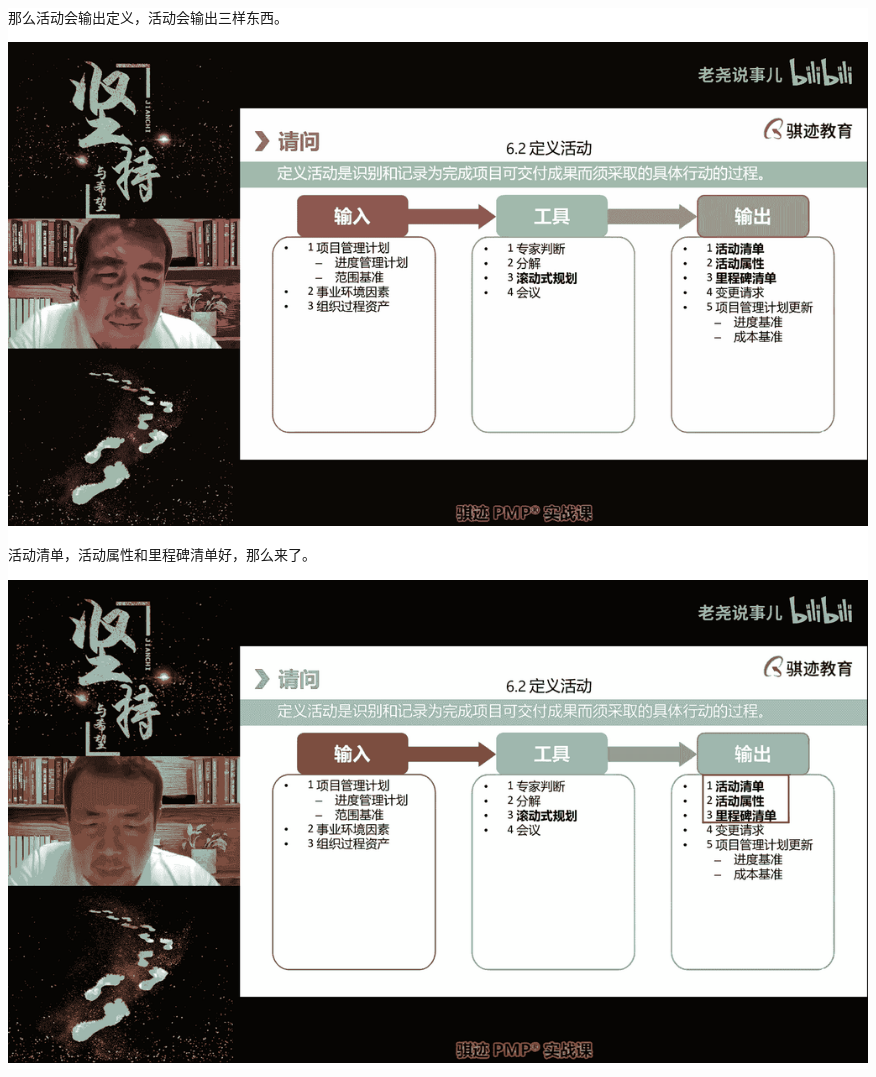 那么活动会输出定义，活动会输出三样东西。

![](img/504878f9a0a1c6d1493739582893a98a_9.png)

活动清单，活动属性和里程碑清单好，那么来了。

![](img/504878f9a0a1c6d1493739582893a98a_11.png)
